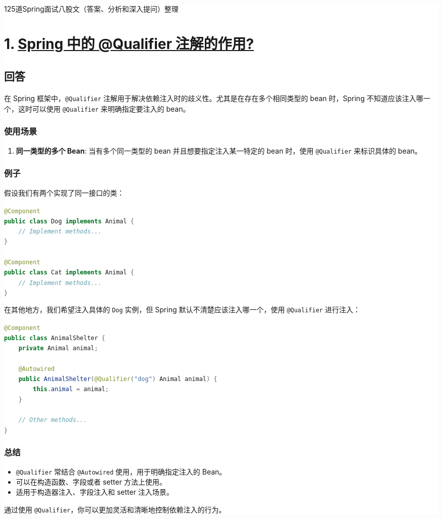 125道Spring面试八股文（答案、分析和深入提问）整理

# 1. [Spring 中的 @Qualifier 注解的作用?](https://www.bagujing.com/problem-exercise/17?pid=3375)

## 回答

在 Spring 框架中，`@Qualifier` 注解用于解决依赖注入时的歧义性。尤其是在存在多个相同类型的 bean 时，Spring 不知道应该注入哪一个，这时可以使用 `@Qualifier` 来明确指定要注入的 bean。

### 使用场景
1. **同一类型的多个 Bean**: 当有多个同一类型的 bean 并且想要指定注入某一特定的 bean 时，使用 `@Qualifier` 来标识具体的 bean。

### 例子

假设我们有两个实现了同一接口的类：

```java
@Component
public class Dog implements Animal {
    // Implement methods...
}

@Component
public class Cat implements Animal {
    // Implement methods...
}
```

在其他地方，我们希望注入具体的 `Dog` 实例，但 Spring 默认不清楚应该注入哪一个，使用 `@Qualifier` 进行注入：

```java
@Component
public class AnimalShelter {
    private Animal animal;

    @Autowired
    public AnimalShelter(@Qualifier("dog") Animal animal) {
        this.animal = animal;
    }

    // Other methods...
}
```

### 总结
- `@Qualifier` 常结合 `@Autowired` 使用，用于明确指定注入的 Bean。
- 可以在构造函数、字段或者 setter 方法上使用。
- 适用于构造器注入、字段注入和 setter 注入场景。

通过使用 `@Qualifier`，你可以更加灵活和清晰地控制依赖注入的行为。
